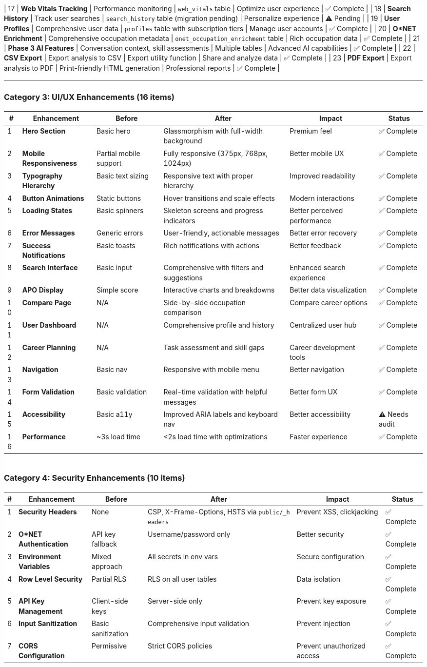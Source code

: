 | 17 | **Web Vitals Tracking** | Performance monitoring | `web_vitals` table | Optimize user experience | ✅ Complete |
| 18 | **Search History** | Track user searches | `search_history` table (migration pending) | Personalize experience | ⚠️ Pending |
| 19 | **User Profiles** | Comprehensive user data | `profiles` table with subscription tiers | Manage user accounts | ✅ Complete |
| 20 | **O*NET Enrichment** | Comprehensive occupation metadata | `onet_occupation_enrichment` table | Rich occupation data | ✅ Complete |
| 21 | **Phase 3 AI Features** | Conversation context, skill assessments | Multiple tables | Advanced AI capabilities | ✅ Complete |
| 22 | **CSV Export** | Export analysis to CSV | Export utility function | Share and analyze data | ✅ Complete |
| 23 | **PDF Export** | Export analysis to PDF | Print-friendly HTML generation | Professional reports | ✅ Complete |

---

### Category 3: UI/UX Enhancements (16 items)

| # | Enhancement | Before | After | Impact | Status |
|---|-------------|--------|-------|--------|--------|
| 1 | **Hero Section** | Basic hero | Glassmorphism with full-width background | Premium feel | ✅ Complete |
| 2 | **Mobile Responsiveness** | Partial mobile support | Fully responsive (375px, 768px, 1024px) | Better mobile UX | ✅ Complete |
| 3 | **Typography Hierarchy** | Basic text sizing | Responsive text with proper hierarchy | Improved readability | ✅ Complete |
| 4 | **Button Animations** | Static buttons | Hover transitions and scale effects | Modern interactions | ✅ Complete |
| 5 | **Loading States** | Basic spinners | Skeleton screens and progress indicators | Better perceived performance | ✅ Complete |
| 6 | **Error Messages** | Generic errors | User-friendly, actionable messages | Better error recovery | ✅ Complete |
| 7 | **Success Notifications** | Basic toasts | Rich notifications with actions | Better feedback | ✅ Complete |
| 8 | **Search Interface** | Basic input | Comprehensive with filters and suggestions | Enhanced search experience | ✅ Complete |
| 9 | **APO Display** | Simple score | Interactive charts and breakdowns | Better data visualization | ✅ Complete |
| 10 | **Compare Page** | N/A | Side-by-side occupation comparison | Compare career options | ✅ Complete |
| 11 | **User Dashboard** | N/A | Comprehensive profile and history | Centralized user hub | ✅ Complete |
| 12 | **Career Planning** | N/A | Task assessment and skill gaps | Career development tools | ✅ Complete |
| 13 | **Navigation** | Basic nav | Responsive with mobile menu | Better navigation | ✅ Complete |
| 14 | **Form Validation** | Basic validation | Real-time validation with helpful messages | Better form UX | ✅ Complete |
| 15 | **Accessibility** | Basic a11y | Improved ARIA labels and keyboard nav | Better accessibility | ⚠️ Needs audit |
| 16 | **Performance** | ~3s load time | <2s load time with optimizations | Faster experience | ✅ Complete |

---

### Category 4: Security Enhancements (10 items)

| # | Enhancement | Before | After | Impact | Status |
|---|-------------|--------|-------|--------|--------|
| 1 | **Security Headers** | None | CSP, X-Frame-Options, HSTS via `public/_headers` | Prevent XSS, clickjacking | ✅ Complete |
| 2 | **O*NET Authentication** | API key fallback | Username/password only | Better security | ✅ Complete |
| 3 | **Environment Variables** | Mixed approach | All secrets in env vars | Secure configuration | ✅ Complete |
| 4 | **Row Level Security** | Partial RLS | RLS on all user tables | Data isolation | ✅ Complete |
| 5 | **API Key Management** | Client-side keys | Server-side only | Prevent key exposure | ✅ Complete |
| 6 | **Input Sanitization** | Basic sanitization | Comprehensive input validation | Prevent injection | ✅ Complete |
| 7 | **CORS Configuration** | Permissive | Strict CORS policies | Prevent unauthorized access | ✅ Complete |